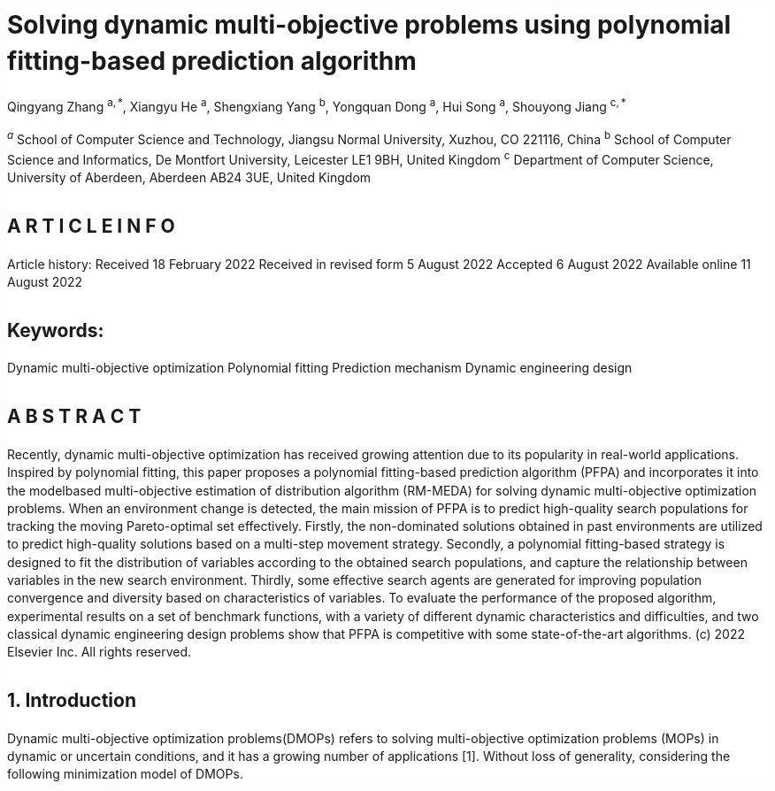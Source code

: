 # Solving dynamic multi-objective problems using polynomial fitting-based prediction algorithm 

Qingyang Zhang ${ }^{\mathrm{a}, *}$, Xiangyu He ${ }^{\mathrm{a}}$, Shengxiang Yang ${ }^{\mathrm{b}}$, Yongquan Dong ${ }^{\mathrm{a}}$, Hui Song ${ }^{\mathrm{a}}$, Shouyong Jiang ${ }^{\mathrm{c}, *}$

${ }^{a}$ School of Computer Science and Technology, Jiangsu Normal University, Xuzhou, CO 221116, China
${ }^{\mathrm{b}}$ School of Computer Science and Informatics, De Montfort University, Leicester LE1 9BH, United Kingdom
${ }^{\mathrm{c}}$ Department of Computer Science, University of Aberdeen, Aberdeen AB24 3UE, United Kingdom

## A R T I C L E I N F O

Article history:
Received 18 February 2022
Received in revised form 5 August 2022
Accepted 6 August 2022
Available online 11 August 2022

## Keywords:

Dynamic multi-objective optimization
Polynomial fitting
Prediction mechanism
Dynamic engineering design

## A B S T R A C T

Recently, dynamic multi-objective optimization has received growing attention due to its popularity in real-world applications. Inspired by polynomial fitting, this paper proposes a polynomial fitting-based prediction algorithm (PFPA) and incorporates it into the modelbased multi-objective estimation of distribution algorithm (RM-MEDA) for solving dynamic multi-objective optimization problems. When an environment change is detected, the main mission of PFPA is to predict high-quality search populations for tracking the moving Pareto-optimal set effectively. Firstly, the non-dominated solutions obtained in past environments are utilized to predict high-quality solutions based on a multi-step movement strategy. Secondly, a polynomial fitting-based strategy is designed to fit the distribution of variables according to the obtained search populations, and capture the relationship between variables in the new search environment. Thirdly, some effective search agents are generated for improving population convergence and diversity based on characteristics of variables. To evaluate the performance of the proposed algorithm, experimental results on a set of benchmark functions, with a variety of different dynamic characteristics and difficulties, and two classical dynamic engineering design problems show that PFPA is competitive with some state-of-the-art algorithms.
(c) 2022 Elsevier Inc. All rights reserved.

## 1. Introduction

Dynamic multi-objective optimization problems(DMOPs) refers to solving multi-objective optimization problems (MOPs) in dynamic or uncertain conditions, and it has a growing number of applications [1]. Without loss of generality, considering the following minimization model of DMOPs.


[^0]:    * Corresponding authors.